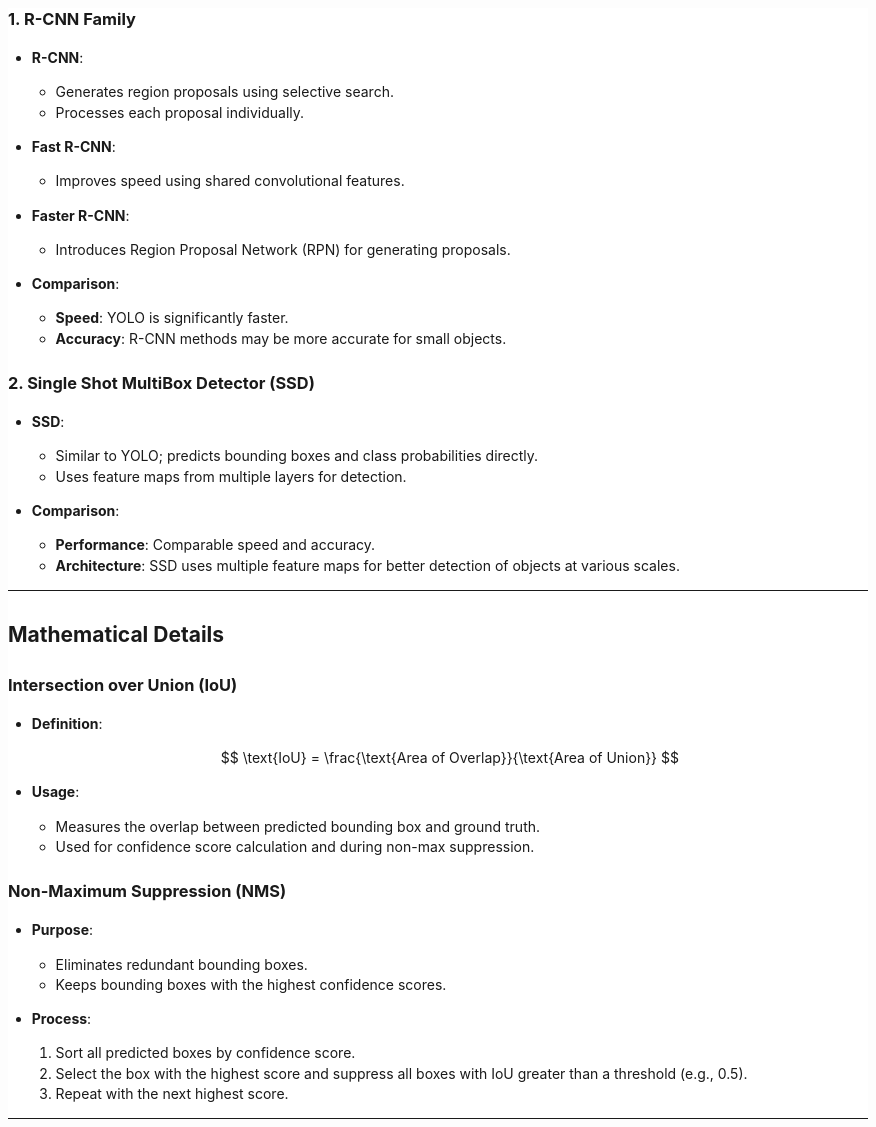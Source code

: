 ### **1. R-CNN Family**

- **R-CNN**:
  - Generates region proposals using selective search.
  - Processes each proposal individually.
  
- **Fast R-CNN**:
  - Improves speed using shared convolutional features.
  
- **Faster R-CNN**:
  - Introduces Region Proposal Network (RPN) for generating proposals.

- **Comparison**:
  - **Speed**: YOLO is significantly faster.
  - **Accuracy**: R-CNN methods may be more accurate for small objects.

### **2. Single Shot MultiBox Detector (SSD)**

- **SSD**:
  - Similar to YOLO; predicts bounding boxes and class probabilities directly.
  - Uses feature maps from multiple layers for detection.

- **Comparison**:
  - **Performance**: Comparable speed and accuracy.
  - **Architecture**: SSD uses multiple feature maps for better detection of objects at various scales.

---

## **Mathematical Details**

### **Intersection over Union (IoU)**

- **Definition**:

  $$
  \text{IoU} = \frac{\text{Area of Overlap}}{\text{Area of Union}}
  $$

- **Usage**:
  - Measures the overlap between predicted bounding box and ground truth.
  - Used for confidence score calculation and during non-max suppression.

### **Non-Maximum Suppression (NMS)**

- **Purpose**:
  - Eliminates redundant bounding boxes.
  - Keeps bounding boxes with the highest confidence scores.

- **Process**:
  1. Sort all predicted boxes by confidence score.
  2. Select the box with the highest score and suppress all boxes with IoU greater than a threshold (e.g., 0.5).
  3. Repeat with the next highest score.

---